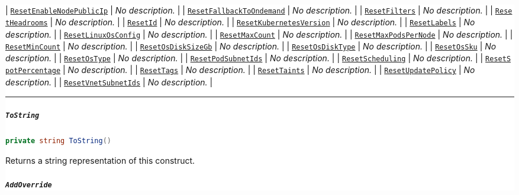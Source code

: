 | <code><a href="#@cdktf/provider-spotinst.oceanAksNpVirtualNodeGroup.OceanAksNpVirtualNodeGroup.resetEnableNodePublicIp">ResetEnableNodePublicIp</a></code> | *No description.* |
| <code><a href="#@cdktf/provider-spotinst.oceanAksNpVirtualNodeGroup.OceanAksNpVirtualNodeGroup.resetFallbackToOndemand">ResetFallbackToOndemand</a></code> | *No description.* |
| <code><a href="#@cdktf/provider-spotinst.oceanAksNpVirtualNodeGroup.OceanAksNpVirtualNodeGroup.resetFilters">ResetFilters</a></code> | *No description.* |
| <code><a href="#@cdktf/provider-spotinst.oceanAksNpVirtualNodeGroup.OceanAksNpVirtualNodeGroup.resetHeadrooms">ResetHeadrooms</a></code> | *No description.* |
| <code><a href="#@cdktf/provider-spotinst.oceanAksNpVirtualNodeGroup.OceanAksNpVirtualNodeGroup.resetId">ResetId</a></code> | *No description.* |
| <code><a href="#@cdktf/provider-spotinst.oceanAksNpVirtualNodeGroup.OceanAksNpVirtualNodeGroup.resetKubernetesVersion">ResetKubernetesVersion</a></code> | *No description.* |
| <code><a href="#@cdktf/provider-spotinst.oceanAksNpVirtualNodeGroup.OceanAksNpVirtualNodeGroup.resetLabels">ResetLabels</a></code> | *No description.* |
| <code><a href="#@cdktf/provider-spotinst.oceanAksNpVirtualNodeGroup.OceanAksNpVirtualNodeGroup.resetLinuxOsConfig">ResetLinuxOsConfig</a></code> | *No description.* |
| <code><a href="#@cdktf/provider-spotinst.oceanAksNpVirtualNodeGroup.OceanAksNpVirtualNodeGroup.resetMaxCount">ResetMaxCount</a></code> | *No description.* |
| <code><a href="#@cdktf/provider-spotinst.oceanAksNpVirtualNodeGroup.OceanAksNpVirtualNodeGroup.resetMaxPodsPerNode">ResetMaxPodsPerNode</a></code> | *No description.* |
| <code><a href="#@cdktf/provider-spotinst.oceanAksNpVirtualNodeGroup.OceanAksNpVirtualNodeGroup.resetMinCount">ResetMinCount</a></code> | *No description.* |
| <code><a href="#@cdktf/provider-spotinst.oceanAksNpVirtualNodeGroup.OceanAksNpVirtualNodeGroup.resetOsDiskSizeGb">ResetOsDiskSizeGb</a></code> | *No description.* |
| <code><a href="#@cdktf/provider-spotinst.oceanAksNpVirtualNodeGroup.OceanAksNpVirtualNodeGroup.resetOsDiskType">ResetOsDiskType</a></code> | *No description.* |
| <code><a href="#@cdktf/provider-spotinst.oceanAksNpVirtualNodeGroup.OceanAksNpVirtualNodeGroup.resetOsSku">ResetOsSku</a></code> | *No description.* |
| <code><a href="#@cdktf/provider-spotinst.oceanAksNpVirtualNodeGroup.OceanAksNpVirtualNodeGroup.resetOsType">ResetOsType</a></code> | *No description.* |
| <code><a href="#@cdktf/provider-spotinst.oceanAksNpVirtualNodeGroup.OceanAksNpVirtualNodeGroup.resetPodSubnetIds">ResetPodSubnetIds</a></code> | *No description.* |
| <code><a href="#@cdktf/provider-spotinst.oceanAksNpVirtualNodeGroup.OceanAksNpVirtualNodeGroup.resetScheduling">ResetScheduling</a></code> | *No description.* |
| <code><a href="#@cdktf/provider-spotinst.oceanAksNpVirtualNodeGroup.OceanAksNpVirtualNodeGroup.resetSpotPercentage">ResetSpotPercentage</a></code> | *No description.* |
| <code><a href="#@cdktf/provider-spotinst.oceanAksNpVirtualNodeGroup.OceanAksNpVirtualNodeGroup.resetTags">ResetTags</a></code> | *No description.* |
| <code><a href="#@cdktf/provider-spotinst.oceanAksNpVirtualNodeGroup.OceanAksNpVirtualNodeGroup.resetTaints">ResetTaints</a></code> | *No description.* |
| <code><a href="#@cdktf/provider-spotinst.oceanAksNpVirtualNodeGroup.OceanAksNpVirtualNodeGroup.resetUpdatePolicy">ResetUpdatePolicy</a></code> | *No description.* |
| <code><a href="#@cdktf/provider-spotinst.oceanAksNpVirtualNodeGroup.OceanAksNpVirtualNodeGroup.resetVnetSubnetIds">ResetVnetSubnetIds</a></code> | *No description.* |

---

##### `ToString` <a name="ToString" id="@cdktf/provider-spotinst.oceanAksNpVirtualNodeGroup.OceanAksNpVirtualNodeGroup.toString"></a>

```csharp
private string ToString()
```

Returns a string representation of this construct.

##### `AddOverride` <a name="AddOverride" id="@cdktf/provider-spotinst.oceanAksNpVirtualNodeGroup.OceanAksNpVirtualNodeGroup.addOverride"></a>
